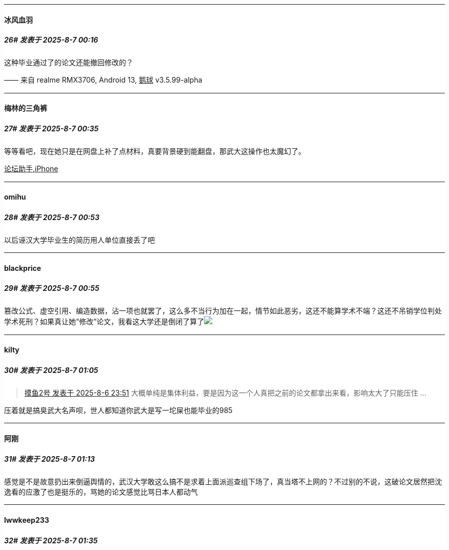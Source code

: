 *****

####  冰风血羽  
##### 26#       发表于 2025-8-7 00:16

这种毕业通过了的论文还能撤回修改的？

—— 来自 realme RMX3706, Android 13, [鹅球](https://www.pgyer.com/xfPejhuq) v3.5.99-alpha

*****

####  梅林的三角裤  
##### 27#       发表于 2025-8-7 00:35

等等看吧，现在她只是在网盘上补了点材料，真要背景硬到能翻盘，那武大这操作也太魔幻了。

[论坛助手,iPhone](https://stage1st.com/2b//forum.php?mod=viewthread&amp;tid=2029836)

*****

####  omihu  
##### 28#       发表于 2025-8-7 00:53

以后诬汉大学毕业生的简历用人单位直接丢了吧

*****

####  blackprice  
##### 29#       发表于 2025-8-7 00:55

篡改公式、虚空引用、编造数据，沾一项也就罢了，这么多不当行为加在一起，情节如此恶劣，这还不能算学术不端？这还不吊销学位判处学术死刑？如果真让她“修改”论文，我看这大学还是倒闭了算了<img src="https://static.stage1st.com/image/smiley/face2017/049.png" referrerpolicy="no-referrer">

*****

####  kilty  
##### 30#       发表于 2025-8-7 01:05

<blockquote><a href="httphttps://stage1st.com/2b/forum.php?mod=redirect&amp;goto=findpost&amp;pid=68227224&amp;ptid=2258503" target="_blank">摸鱼2号 发表于 2025-8-6 23:51</a>
大概单纯是集体利益，要是因为这一个人真把之前的论文都拿出来看，影响太大了只能压住 ...</blockquote>
压着就是搞臭武大名声呗，世人都知道你武大是写一坨屎也能毕业的985

*****

####  阿刚  
##### 31#       发表于 2025-8-7 01:13

感觉是不是故意扔出来倒逼舆情的，武汉大学敢这么搞不是求着上面派巡查组下场了，真当塔不上网的？不过别的不说，这破论文居然把沈逸看的应激了也是挺乐的，骂她的论文感觉比骂日本人都动气

*****

####  lwwkeep233  
##### 32#       发表于 2025-8-7 01:35
